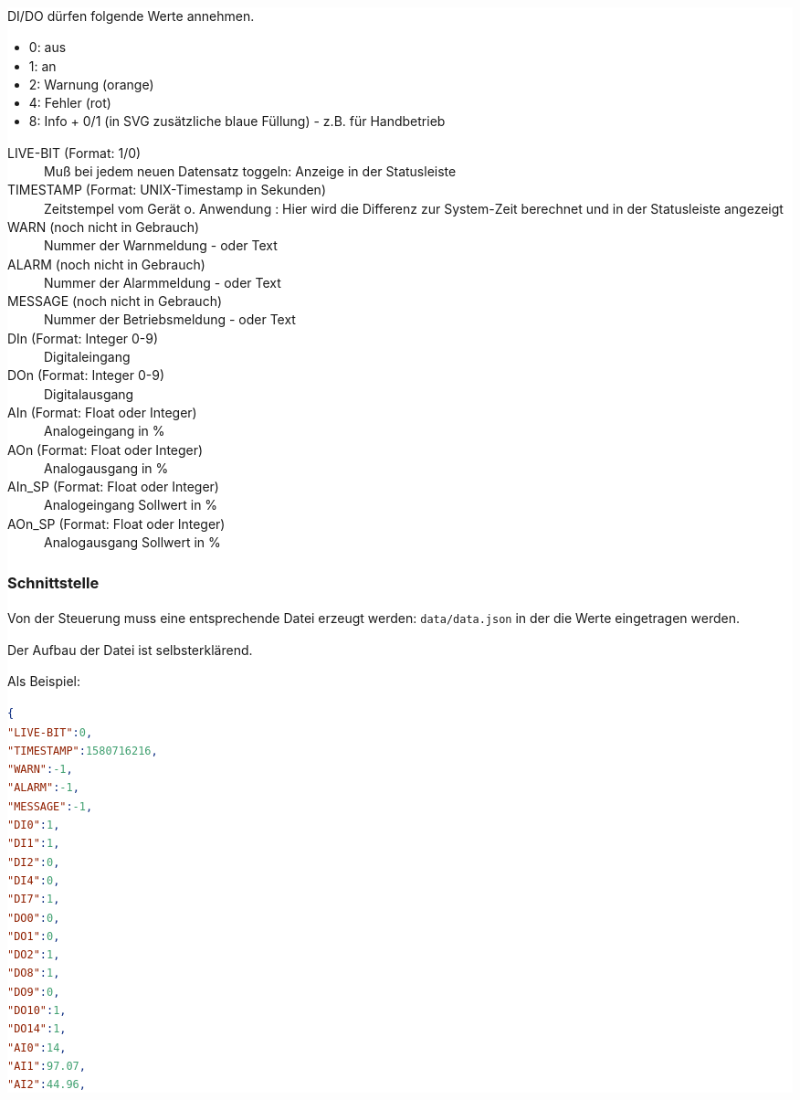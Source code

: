 DI/DO dürfen folgende Werte annehmen.
- 0: aus
- 1: an
- 2: Warnung (orange)
- 4: Fehler (rot)
- 8: Info + 0/1 (in SVG zusätzliche blaue Füllung) - z.B. für Handbetrieb

<dl>
   <dt>LIVE-BIT (Format: 1/0)</dt>
   <dd>Muß bei jedem neuen Datensatz toggeln:
   Anzeige in der Statusleiste</dd>
   <dt>TIMESTAMP (Format: UNIX-Timestamp in Sekunden)</dt>
   <dd>Zeitstempel vom Gerät o. Anwendung :
     Hier wird die Differenz zur System-Zeit berechnet und in der Statusleiste angezeigt</dd>
   <dt>WARN (noch nicht in Gebrauch)</dt>
   <dd>Nummer der Warnmeldung - oder Text</dd>
   <dt>ALARM (noch nicht in Gebrauch)</dt>
   <dd>Nummer der Alarmmeldung - oder Text</dd>
   <dt>MESSAGE (noch nicht in Gebrauch)</dt>
   <dd>Nummer der Betriebsmeldung - oder Text</dd>
   <dt>DIn (Format: Integer 0-9)</dt>
   <dd>Digitaleingang</dd>
   <dt>DOn (Format: Integer 0-9)</dt>
   <dd>Digitalausgang</dd>
   <dt>AIn (Format: Float oder Integer)</dt>
   <dd>Analogeingang in %</dd>
   <dt>AOn (Format: Float oder Integer)</dt>
   <dd>Analogausgang in %</dd>
   <dt>AIn_SP (Format: Float oder Integer)</dt>
   <dd>Analogeingang Sollwert in %</dd>
   <dt>AOn_SP (Format: Float oder Integer)</dt>
   <dd>Analogausgang Sollwert in %</dd>
</dl>

### Schnittstelle

Von der Steuerung muss eine entsprechende Datei erzeugt werden:
`data/data.json`
in der die Werte eingetragen werden.

Der Aufbau der Datei ist selbsterklärend.

Als Beispiel:
```json
{
"LIVE-BIT":0,
"TIMESTAMP":1580716216,
"WARN":-1,
"ALARM":-1,
"MESSAGE":-1,
"DI0":1,
"DI1":1,
"DI2":0,
"DI4":0,
"DI7":1,
"DO0":0,
"DO1":0,
"DO2":1,
"DO8":1,
"DO9":0,
"DO10":1,
"DO14":1,
"AI0":14,
"AI1":97.07,
"AI2":44.96,
```